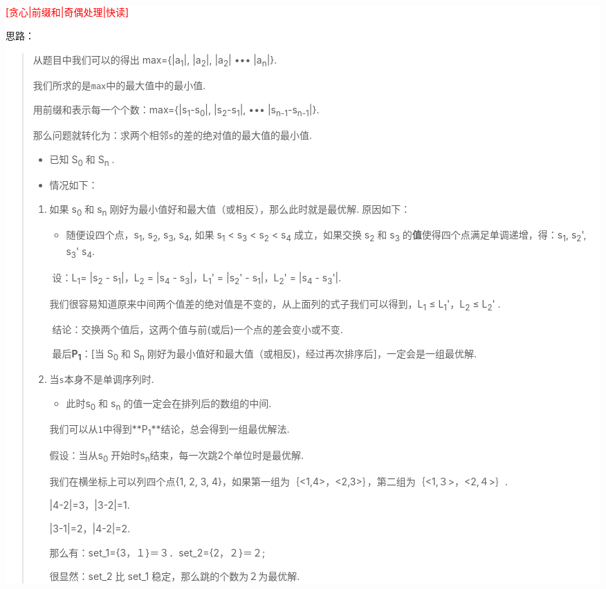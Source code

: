 

<font color=red>[贪心|前缀和|奇偶处理|快读]</font>

思路：

> 从题目中我们可以的得出 max={|a<sub>1</sub>|, |a<sub>2</sub>|, |a<sub>2</sub>| &bull;&bull;&bull; |a<sub>n</sub>|}.
>
> 我们所求的是`max`中的最大值中的最小值.
>
> 用前缀和表示每一个个数：max={|s<sub>1</sub>-s<sub>0</sub>|, |s<sub>2</sub>-s<sub>1</sub>|, &bull;&bull;&bull; |s<sub>n-1</sub>-s<sub>n-1</sub>|}.
>
> 那么问题就转化为：求两个相邻`s`的差的绝对值的最大值的最小值.
>
> * 已知 S<sub>0</sub> 和 S<sub>n</sub> .
>
> * 情况如下：
>
>  1. 如果 s<sub>0</sub> 和 s<sub>n</sub> 刚好为最小值好和最大值（或相反），那么此时就是最优解. 原因如下：
>
>     * 随便设四个点，s<sub>1</sub>, s<sub>2</sub>, s<sub>3</sub>, s<sub>4</sub>, 如果 s<sub>1</sub> < s<sub>3</sub> < s<sub>2</sub> < s<sub>4</sub> 成立，如果交换 s<sub>2</sub> 和 s<sub>3</sub> 的**值**使得四个点满足单调递增，得：s<sub>1</sub>, s<sub>2</sub>', s<sub>3</sub>' s<sub>4</sub>.
>
>     ​	设：L<sub>1</sub>= |s<sub>2</sub> - s<sub>1</sub>|，L<sub>2</sub> = |s<sub>4</sub> - s<sub>3</sub>|，L<sub>1</sub>' = |s<sub>2</sub>' - s<sub>1</sub>|，L<sub>2</sub>' = |s<sub>4</sub> - s<sub>3</sub>'|.
>
>     ​	我们很容易知道原来中间两个值差的绝对值是不变的，从上面列的式子我们可以得到，L<sub>1</sub> &le; L<sub>1</sub>'，L<sub>2</sub> &le; L<sub>2</sub>' .
>
>     
>
>     ​	结论：交换两个值后，这两个值与前(或后)一个点的差会变小或不变.
>     
>     
>     
>     ​	最后**P<sub>1</sub>**：[当 S<sub>0</sub> 和 S<sub>n</sub> 刚好为最小值好和最大值（或相反)，经过再次排序后]，一定会是一组最优解.
>     
>     
>     
> 2. 当`s`本身不是单调序列时.
>
>    * 此时s<sub>0</sub> 和 s<sub>n</sub> 的值一定会在排列后的数组的中间.
>
>    ​	我们可以从`1`中得到**P<sub>1</sub>**结论，总会得到一组最优解法.
>
>    假设：当从s<sub>0</sub> 开始时s<sub>n</sub>结束，每一次跳2个单位时是最优解.
>    
>    我们在横坐标上可以列四个点{1, 2, 3, 4}，如果第一组为｛<1,4>，<2,3>｝，第二组为｛<1,３>，<2,４>｝.
>    
>    |4-2|=3，|3-2|=1.
>    
>    |3-1|=2，|4-2|=2.
>    
>    那么有：set_1={3，１}＝３．set_2={2，２}＝２;
>    
>    很显然：set_2 比 set_1 稳定，那么跳的个数为２为最优解.
